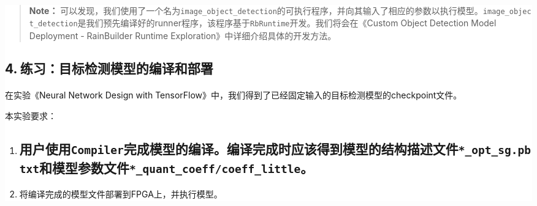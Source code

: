 ```bash

```

>**Note：**
>可以发现，我们使用了一个名为`image_object_detection`的可执行程序，并向其输入了相应的参数以执行模型。`image_object_detection`是我们预先编译好的runner程序，该程序基于`RbRuntime`开发。我们将会在《Custom Object Detection Model Deployment - RainBuilder Runtime Exploration》中详细介绍具体的开发方法。







## 4. 练习：目标检测模型的编译和部署

在实验《Neural Network Design with TensorFlow》中，我们得到了已经固定输入的目标检测模型的checkpoint文件。



本实验要求：

1. 用户使用`Compiler`完成模型的编译。编译完成时应该得到模型的结构描述文件`*_opt_sg.pbtxt`和模型参数文件`*_quant_coeff/coeff_little`。
   - 
2. 将编译完成的模型文件部署到FPGA上，并执行模型。
